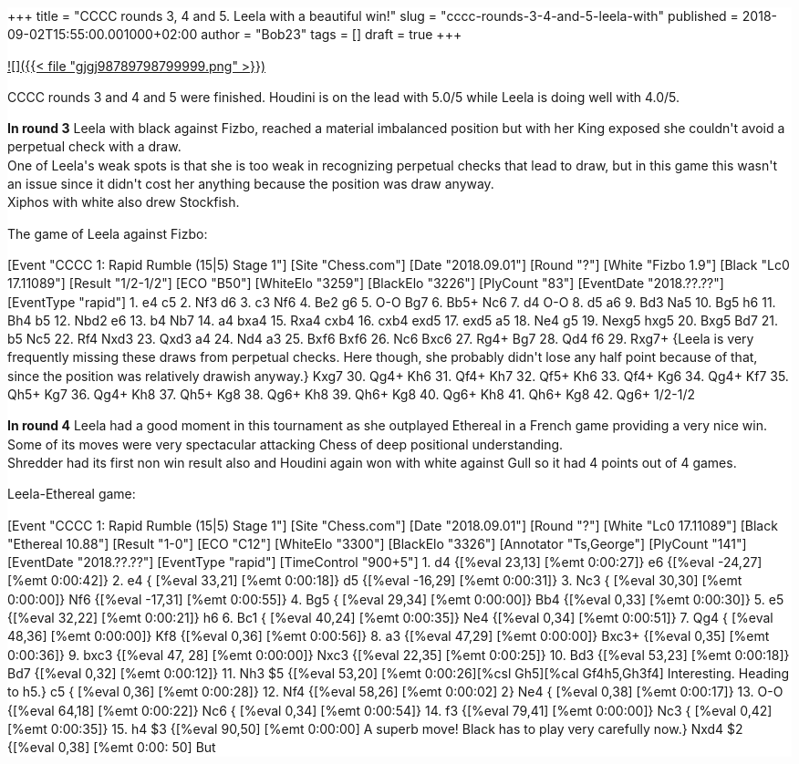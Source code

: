 +++
title = "CCCC rounds 3, 4 and 5. Leela with a beautiful win!"
slug = "cccc-rounds-3-4-and-5-leela-with"
published = 2018-09-02T15:55:00.001000+02:00
author = "Bob23"
tags = []
draft = true
+++

[![]({{< file "gjgj98789798799999.png" >}})](https://www.chess.com/computer-chess-championship)

CCCC rounds 3 and 4 and 5 were finished. Houdini is on the lead with 5.0/5
while Leela is doing well with 4.0/5.



 **In round 3** Leela with black against Fizbo, reached a material imbalanced
position but with her King exposed she couldn't avoid a perpetual check with a
draw.  
One of Leela's weak spots is that she is too weak in recognizing perpetual
checks that lead to draw, but in this game this wasn't an issue since it
didn't cost her anything because the position was draw anyway.  
Xiphos with white also drew Stockfish.

The game of Leela against Fizbo:

[Event "CCCC 1: Rapid Rumble (15|5) Stage 1"] [Site "Chess.com"] [Date
"2018.09.01"] [Round "?"] [White "Fizbo 1.9"] [Black "Lc0 17.11089"] [Result
"1/2-1/2"] [ECO "B50"] [WhiteElo "3259"] [BlackElo "3226"] [PlyCount "83"]
[EventDate "2018.??.??"] [EventType "rapid"] 1. e4 c5 2. Nf3 d6 3. c3 Nf6 4.
Be2 g6 5. O-O Bg7 6. Bb5+ Nc6 7. d4 O-O 8. d5 a6 9. Bd3 Na5 10. Bg5 h6 11. Bh4
b5 12. Nbd2 e6 13. b4 Nb7 14. a4 bxa4 15. Rxa4 cxb4 16. cxb4 exd5 17. exd5 a5
18. Ne4 g5 19. Nexg5 hxg5 20. Bxg5 Bd7 21. b5 Nc5 22. Rf4 Nxd3 23. Qxd3 a4 24.
Nd4 a3 25. Bxf6 Bxf6 26. Nc6 Bxc6 27. Rg4+ Bg7 28. Qd4 f6 29. Rxg7+ {Leela is
very frequently missing these draws from perpetual checks. Here though, she
probably didn't lose any half point because of that, since the position was
relatively drawish anyway.} Kxg7 30. Qg4+ Kh6 31. Qf4+ Kh7 32. Qf5+ Kh6 33.
Qf4+ Kg6 34. Qg4+ Kf7 35. Qh5+ Kg7 36. Qg4+ Kh8 37. Qh5+ Kg8 38. Qg6+ Kh8 39.
Qh6+ Kg8 40. Qg6+ Kh8 41. Qh6+ Kg8 42. Qg6+ 1/2-1/2

**In round 4** Leela had a good moment in this tournament as she outplayed
Ethereal in a French game providing a very nice win. Some of its moves were
very spectacular attacking Chess of deep positional understanding.  
Shredder had its first non win result also and Houdini again won with white
against Gull so it had 4 points out of 4 games.

Leela-Ethereal game:

[Event "CCCC 1: Rapid Rumble (15|5) Stage 1"] [Site "Chess.com"] [Date
"2018.09.01"] [Round "?"] [White "Lc0 17.11089"] [Black "Ethereal 10.88"]
[Result "1-0"] [ECO "C12"] [WhiteElo "3300"] [BlackElo "3326"] [Annotator
"Ts,George"] [PlyCount "141"] [EventDate "2018.??.??"] [EventType "rapid"]
[TimeControl "900+5"] 1. d4 {[%eval 23,13] [%emt 0:00:27]} e6 {[%eval -24,27]
[%emt 0:00:42]} 2. e4 { [%eval 33,21] [%emt 0:00:18]} d5 {[%eval -16,29] [%emt
0:00:31]} 3. Nc3 { [%eval 30,30] [%emt 0:00:00]} Nf6 {[%eval -17,31] [%emt
0:00:55]} 4. Bg5 { [%eval 29,34] [%emt 0:00:00]} Bb4 {[%eval 0,33] [%emt
0:00:30]} 5. e5 {[%eval 32,22] [%emt 0:00:21]} h6 6. Bc1 { [%eval 40,24] [%emt
0:00:35]} Ne4 {[%eval 0,34] [%emt 0:00:51]} 7. Qg4 { [%eval 48,36] [%emt
0:00:00]} Kf8 {[%eval 0,36] [%emt 0:00:56]} 8. a3 {[%eval 47,29] [%emt
0:00:00]} Bxc3+ {[%eval 0,35] [%emt 0:00:36]} 9. bxc3 {[%eval 47, 28] [%emt
0:00:00]} Nxc3 {[%eval 22,35] [%emt 0:00:25]} 10. Bd3 {[%eval 53,23] [%emt
0:00:18]} Bd7 {[%eval 0,32] [%emt 0:00:12]} 11. Nh3 $5 {[%eval 53,20] [%emt
0:00:26][%csl Gh5][%cal Gf4h5,Gh3f4] Interesting. Heading to h5.} c5 { [%eval
0,36] [%emt 0:00:28]} 12. Nf4 {[%eval 58,26] [%emt 0:00:02] 2} Ne4 { [%eval
0,38] [%emt 0:00:17]} 13. O-O {[%eval 64,18] [%emt 0:00:22]} Nc6 { [%eval
0,34] [%emt 0:00:54]} 14. f3 {[%eval 79,41] [%emt 0:00:00]} Nc3 { [%eval 0,42]
[%emt 0:00:35]} 15. h4 $3 {[%eval 90,50] [%emt 0:00:00] A superb move! Black
has to play very carefully now.} Nxd4 $2 {[%eval 0,38] [%emt 0:00: 50] But